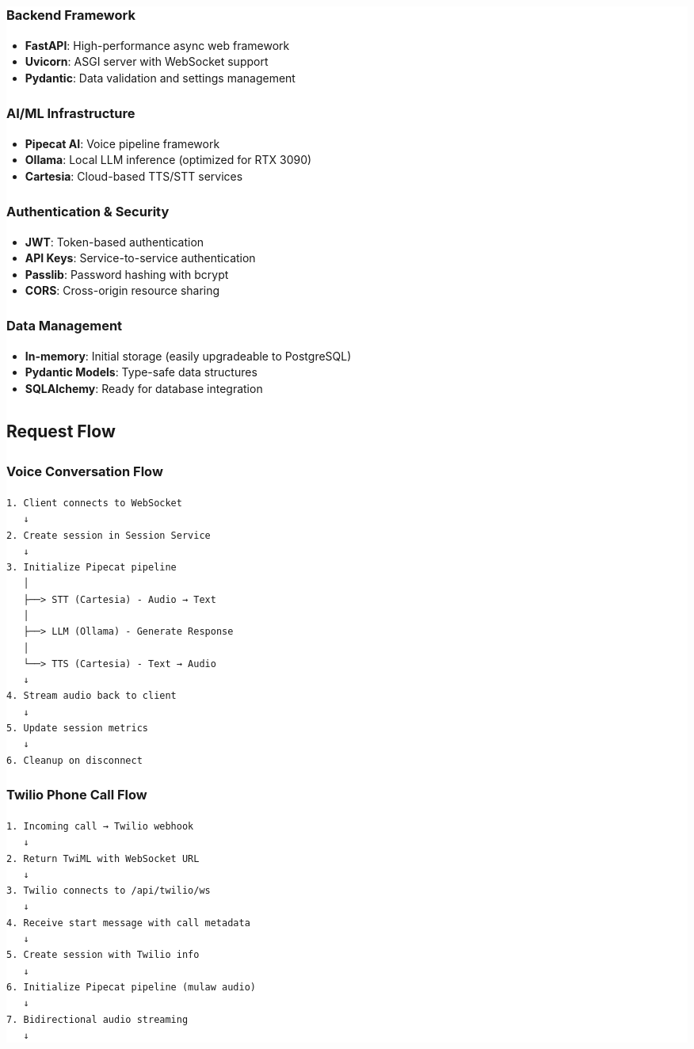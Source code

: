 ### Backend Framework
- **FastAPI**: High-performance async web framework
- **Uvicorn**: ASGI server with WebSocket support
- **Pydantic**: Data validation and settings management

### AI/ML Infrastructure
- **Pipecat AI**: Voice pipeline framework
- **Ollama**: Local LLM inference (optimized for RTX 3090)
- **Cartesia**: Cloud-based TTS/STT services

### Authentication & Security
- **JWT**: Token-based authentication
- **API Keys**: Service-to-service authentication
- **Passlib**: Password hashing with bcrypt
- **CORS**: Cross-origin resource sharing

### Data Management
- **In-memory**: Initial storage (easily upgradeable to PostgreSQL)
- **Pydantic Models**: Type-safe data structures
- **SQLAlchemy**: Ready for database integration

## Request Flow

### Voice Conversation Flow

```
1. Client connects to WebSocket
   ↓
2. Create session in Session Service
   ↓
3. Initialize Pipecat pipeline
   │
   ├──> STT (Cartesia) - Audio → Text
   │
   ├──> LLM (Ollama) - Generate Response
   │
   └──> TTS (Cartesia) - Text → Audio
   ↓
4. Stream audio back to client
   ↓
5. Update session metrics
   ↓
6. Cleanup on disconnect
```

### Twilio Phone Call Flow

```
1. Incoming call → Twilio webhook
   ↓
2. Return TwiML with WebSocket URL
   ↓
3. Twilio connects to /api/twilio/ws
   ↓
4. Receive start message with call metadata
   ↓
5. Create session with Twilio info
   ↓
6. Initialize Pipecat pipeline (mulaw audio)
   ↓
7. Bidirectional audio streaming
   ↓
```